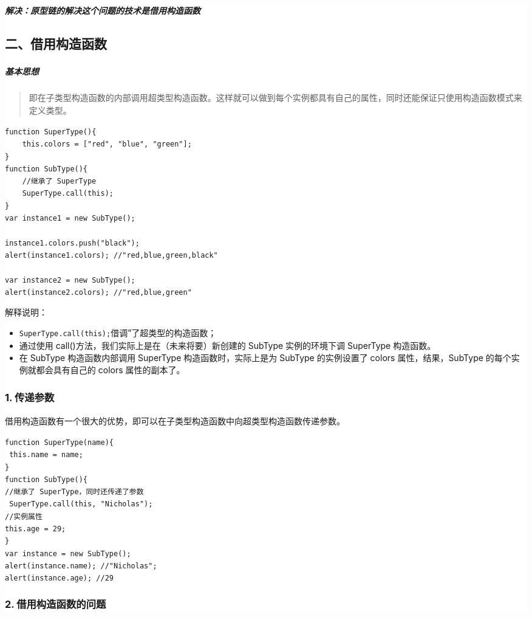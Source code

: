 #####  解决：原型链的解决这个问题的技术是借用**构造函数**


## 二、借用构造函数

##### 基本思想
> 即在子类型构造函数的内部调用超类型构造函数。这样就可以做到每个实例都具有自己的属性，同时还能保证只使用构造函数模式来定义类型。

```
function SuperType(){
    this.colors = ["red", "blue", "green"];
}
function SubType(){
    //继承了 SuperType
    SuperType.call(this);
}
var instance1 = new SubType();

instance1.colors.push("black");
alert(instance1.colors); //"red,blue,green,black"

var instance2 = new SubType();
alert(instance2.colors); //"red,blue,green"

```

解释说明：
* `SuperType.call(this);`借调”了超类型的构造函数；
* 通过使用 call()方法，我们实际上是在（未来将要）新创建的 SubType 实例的环境下调 SuperType 构造函数。
* 在 SubType 构造函数内部调用 SuperType 构造函数时，实际上是为 SubType 的实例设置了 colors 属性，结果，SubType 的每个实例就都会具有自己的 colors 属性的副本了。

### 1. 传递参数

借用构造函数有一个很大的优势，即可以在子类型构造函数中向超类型构造函数传递参数。

```
function SuperType(name){
 this.name = name;
}
function SubType(){
//继承了 SuperType，同时还传递了参数
 SuperType.call(this, "Nicholas");
//实例属性
this.age = 29;
}
var instance = new SubType();
alert(instance.name); //"Nicholas";
alert(instance.age); //29
```

### 2. 借用构造函数的问题
